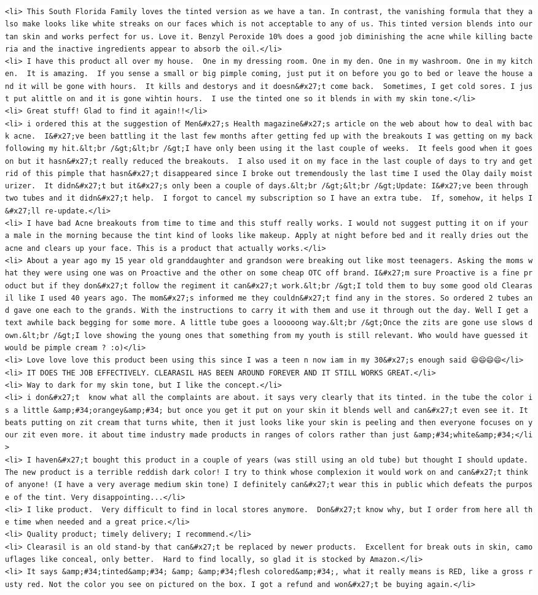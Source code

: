     <li> This South Florida Family loves the tinted version as we have a tan. In contrast, the vanishing formula that they also make looks like white streaks on our faces which is not acceptable to any of us. This tinted version blends into our tan skin and works perfect for us. Love it. Benzyl Peroxide 10% does a good job diminishing the acne while killing bacteria and the inactive ingredients appear to absorb the oil.</li>
    <li> I have this product all over my house.  One in my dressing room. One in my den. One in my washroom. One in my kitchen.  It is amazing.  If you sense a small or big pimple coming, just put it on before you go to bed or leave the house and it will be gone with hours.  It kills and destorys and it doesn&#x27;t come back.  Sometimes, I get cold sores. I just put alittle on and it is gone wihtin hours.  I use the tinted one so it blends in with my skin tone.</li>
    <li> Great stuff! Glad to find it again!!</li>
    <li> i ordered this at the suggestion of Men&#x27;s Health magazine&#x27;s article on the web about how to deal with back acne.  I&#x27;ve been battling it the last few months after getting fed up with the breakouts I was getting on my back following my hit.&lt;br /&gt;&lt;br /&gt;I have only been using it the last couple of weeks.  It feels good when it goes on but it hasn&#x27;t really reduced the breakouts.  I also used it on my face in the last couple of days to try and get rid of this pimple that hasn&#x27;t disappeared since I broke out tremendously the last time I used the Olay daily moisturizer.  It didn&#x27;t but it&#x27;s only been a couple of days.&lt;br /&gt;&lt;br /&gt;Update: I&#x27;ve been through two tubes and it didn&#x27;t help.  I forgot to cancel my subscription so I have an extra tube.  If, somehow, it helps I&#x27;ll re-update.</li>
    <li> I have bad Acne breakouts from time to time and this stuff really works. I would not suggest putting it on if your a male in the morning because the tint kind of looks like makeup. Apply at night before bed and it really dries out the acne and clears up your face. This is a product that actually works.</li>
    <li> About a year ago my 15 year old granddaughter and grandson were breaking out like most teenagers. Asking the moms what they were using one was on Proactive and the other on some cheap OTC off brand. I&#x27;m sure Proactive is a fine product but if they don&#x27;t follow the regiment it can&#x27;t work.&lt;br /&gt;I told them to buy some good old Clearasil like I used 40 years ago. The mom&#x27;s informed me they couldn&#x27;t find any in the stores. So ordered 2 tubes and gave one each to the grands. With the instructions to carry it with them and use it through out the day. Well I get a text awhile back begging for some more. A little tube goes a looooong way.&lt;br /&gt;Once the zits are gone use slows down.&lt;br /&gt;I love showing the young ones that something from my youth is still relevant. Who would have guessed it would be pimple cream ? :o)</li>
    <li> Love love love this product been using this since I was a teen n now iam in my 30&#x27;s enough said 😄😄😄😄</li>
    <li> IT DOES THE JOB EFFECTIVELY. CLEARASIL HAS BEEN AROUND FOREVER AND IT STILL WORKS GREAT.</li>
    <li> Way to dark for my skin tone, but I like the concept.</li>
    <li> i don&#x27;t  know what all the complaints are about. it says very clearly that its tinted. in the tube the color is a little &amp;#34;orangey&amp;#34; but once you get it put on your skin it blends well and can&#x27;t even see it. It beats putting on zit cream that turns white, then it just looks like your skin is peeling and then everyone focuses on your zit even more. it about time industry made products in ranges of colors rather than just &amp;#34;white&amp;#34;</li>
    <li> I haven&#x27;t bought this product in a couple of years (was still using an old tube) but thought I should update. The new product is a terrible reddish dark color! I try to think whose complexion it would work on and can&#x27;t think of anyone! (I have a very average medium skin tone) I definitely can&#x27;t wear this in public which defeats the purpose of the tint. Very disappointing...</li>
    <li> I like product.  Very difficult to find in local stores anymore.  Don&#x27;t know why, but I order from here all the time when needed and a great price.</li>
    <li> Quality product; timely delivery; I recommend.</li>
    <li> Clearasil is an old stand-by that can&#x27;t be replaced by newer products.  Excellent for break outs in skin, camouflages like conceal, only better.  Hard to find locally, so glad it is stocked by Amazon.</li>
    <li> It says &amp;#34;tinted&amp;#34; &amp; &amp;#34;flesh colored&amp;#34;, what it really means is RED, like a gross rusty red. Not the color you see on pictured on the box. I got a refund and won&#x27;t be buying again.</li>
</ol>




